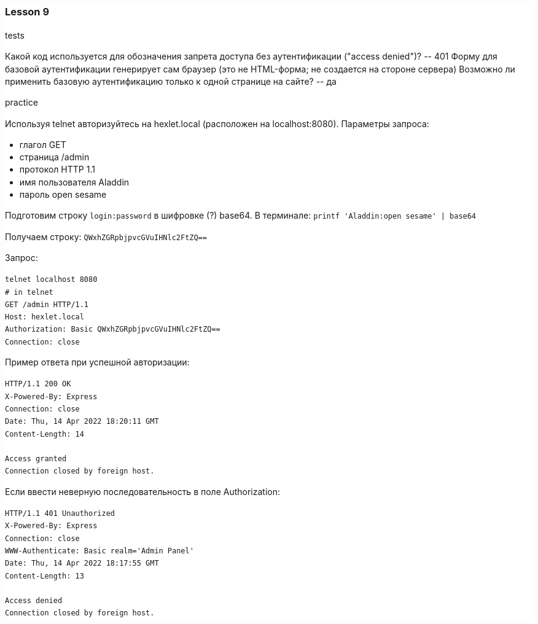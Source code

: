 ```
```

### Lesson 9

tests

Какой код используется для обозначения запрета доступа без аутентификации ("access denied")? -- 401
Форму для базовой аутентификации генерирует сам браузер (это не HTML-форма; не создается на стороне сервера)
Возможно ли применить базовую аутентификацию только к одной странице на сайте? -- да

practice

Используя telnet авторизуйтесь на hexlet.local (расположен на localhost:8080).
Параметры запроса: 
- глагол GET
- страница /admin
- протокол HTTP 1.1
- имя пользователя Aladdin
- пароль open sesame

Подготовим строку `login:password` в шифровке (?) base64. В терминале:
`printf 'Aladdin:open sesame' | base64`

Получаем строку: `QWxhZGRpbjpvcGVuIHNlc2FtZQ==`

Запрос:
```
telnet localhost 8080
# in telnet
GET /admin HTTP/1.1
Host: hexlet.local
Authorization: Basic QWxhZGRpbjpvcGVuIHNlc2FtZQ==
Connection: close
```
Пример ответа при успешной авторизации:
```
HTTP/1.1 200 OK
X-Powered-By: Express
Connection: close
Date: Thu, 14 Apr 2022 18:20:11 GMT
Content-Length: 14

Access granted
Connection closed by foreign host.
```

Если ввести неверную последовательность в поле Authorization:
```
HTTP/1.1 401 Unauthorized
X-Powered-By: Express
Connection: close
WWW-Authenticate: Basic realm='Admin Panel'
Date: Thu, 14 Apr 2022 18:17:55 GMT
Content-Length: 13

Access denied
Connection closed by foreign host.
```
